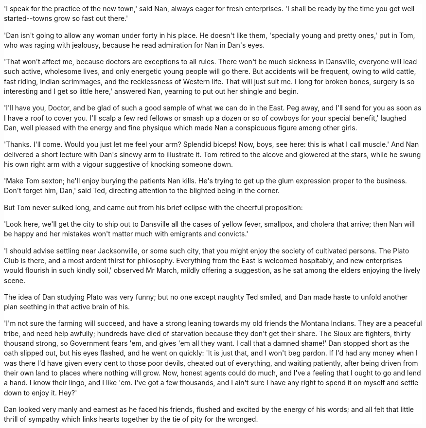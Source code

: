 'I speak for the practice of the new town,' said Nan, always eager for fresh enterprises. 'I shall be ready by the time you get well started--towns grow so fast out there.'

'Dan isn't going to allow any woman under forty in his place. He doesn't like them, 'specially young and pretty ones,' put in Tom, who was raging with jealousy, because he read admiration for Nan in Dan's eyes.

'That won't affect me, because doctors are exceptions to all rules. There won't be much sickness in Dansville, everyone will lead such active, wholesome lives, and only energetic young people will go there. But accidents will be frequent, owing to wild cattle, fast riding, Indian scrimmages, and the recklessness of Western life. That will just suit me. I long for broken bones, surgery is so interesting and I get so little here,' answered Nan, yearning to put out her shingle and begin.

'I'll have you, Doctor, and be glad of such a good sample of what we can do in the East. Peg away, and I'll send for you as soon as I have a roof to cover you. I'll scalp a few red fellows or smash up a dozen or so of cowboys for your special benefit,' laughed Dan, well pleased with the energy and fine physique which made Nan a conspicuous figure among other girls.

'Thanks. I'll come. Would you just let me feel your arm? Splendid biceps! Now, boys, see here: this is what I call muscle.' And Nan delivered a short lecture with Dan's sinewy arm to illustrate it. Tom retired to the alcove and glowered at the stars, while he swung his own right arm with a vigour suggestive of knocking someone down.

'Make Tom sexton; he'll enjoy burying the patients Nan kills. He's trying to get up the glum expression proper to the business. Don't forget him, Dan,' said Ted, directing attention to the blighted being in the corner.

But Tom never sulked long, and came out from his brief eclipse with the cheerful proposition:

'Look here, we'll get the city to ship out to Dansville all the cases of yellow fever, smallpox, and cholera that arrive; then Nan will be happy and her mistakes won't matter much with emigrants and convicts.'

'I should advise settling near Jacksonville, or some such city, that you might enjoy the society of cultivated persons. The Plato Club is there, and a most ardent thirst for philosophy. Everything from the East is welcomed hospitably, and new enterprises would flourish in such kindly soil,' observed Mr March, mildly offering a suggestion, as he sat among the elders enjoying the lively scene.

The idea of Dan studying Plato was very funny; but no one except naughty Ted smiled, and Dan made haste to unfold another plan seething in that active brain of his.

'I'm not sure the farming will succeed, and have a strong leaning towards my old friends the Montana Indians. They are a peaceful tribe, and need help awfully; hundreds have died of starvation because they don't get their share. The Sioux are fighters, thirty thousand strong, so Government fears 'em, and gives 'em all they want. I call that a damned shame!' Dan stopped short as the oath slipped out, but his eyes flashed, and he went on quickly: 'It is just that, and I won't beg pardon. If I'd had any money when I was there I'd have given every cent to those poor devils, cheated out of everything, and waiting patiently, after being driven from their own land to places where nothing will grow. Now, honest agents could do much, and I've a feeling that I ought to go and lend a hand. I know their lingo, and I like 'em. I've got a few thousands, and I ain't sure I have any right to spend it on myself and settle down to enjoy it. Hey?'

Dan looked very manly and earnest as he faced his friends, flushed and excited by the energy of his words; and all felt that little thrill of sympathy which links hearts together by the tie of pity for the wronged.
